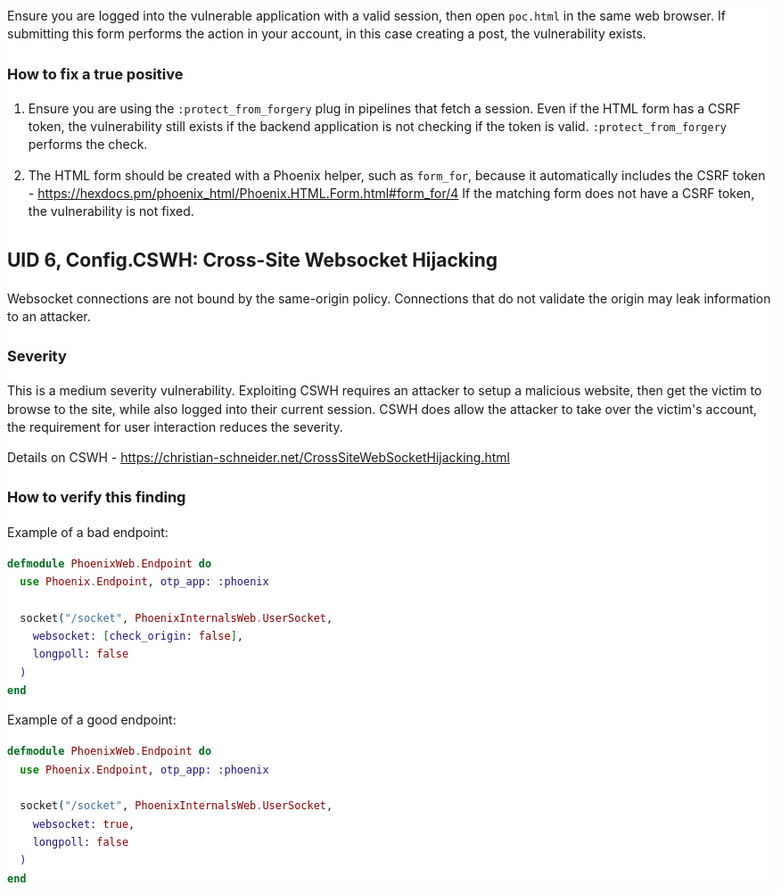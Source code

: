 Ensure you are logged into the vulnerable application with a valid session, then open `poc.html` in the same web browser. If submitting this form performs the action in your account, in this case creating a post, the vulnerability exists.


### How to fix a true positive

1. Ensure you are using the `:protect_from_forgery` plug in pipelines that fetch a session. Even if the HTML form has a CSRF token, the vulnerability still exists if the backend application is not checking if the token is valid. `:protect_from_forgery` performs the check.

2. The HTML form should be created with a Phoenix helper, such as `form_for`, because it automatically includes the CSRF token - https://hexdocs.pm/phoenix_html/Phoenix.HTML.Form.html#form_for/4 If the matching form does not have a CSRF token, the vulnerability is not fixed.


## UID 6, Config.CSWH: Cross-Site Websocket Hijacking

Websocket connections are not bound by the same-origin policy. Connections that do not validate the origin may leak information to an attacker.

### Severity

This is a medium severity vulnerability. Exploiting CSWH requires an attacker to setup a malicious website, then get the victim to browse to the site, while also logged into their current session. CSWH does allow the attacker to take over the victim's account, the requirement for user interaction reduces the severity.

Details on CSWH - https://christian-schneider.net/CrossSiteWebSocketHijacking.html

### How to verify this finding

Example of a bad endpoint:

```elixir
defmodule PhoenixWeb.Endpoint do
  use Phoenix.Endpoint, otp_app: :phoenix

  socket("/socket", PhoenixInternalsWeb.UserSocket,
    websocket: [check_origin: false],
    longpoll: false
  )
end
```

Example of a good endpoint:

```elixir
defmodule PhoenixWeb.Endpoint do
  use Phoenix.Endpoint, otp_app: :phoenix

  socket("/socket", PhoenixInternalsWeb.UserSocket,
    websocket: true,
    longpoll: false
  )
end
```
